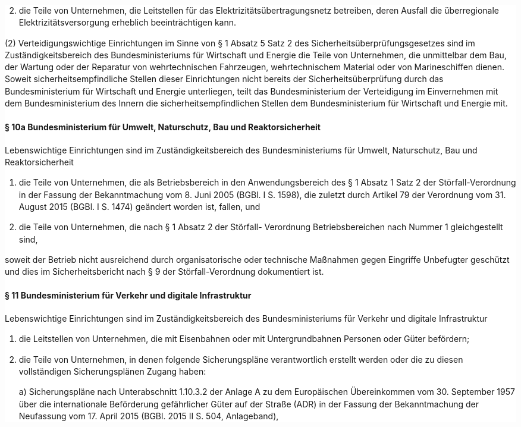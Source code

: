 
2.  die Teile von Unternehmen, die Leitstellen für das
    Elektrizitätsübertragungsnetz betreiben, deren Ausfall die
    überregionale Elektrizitätsversorgung erheblich beeinträchtigen kann.




(2) Verteidigungswichtige Einrichtungen im Sinne von § 1 Absatz 5 Satz
2 des Sicherheitsüberprüfungsgesetzes sind im Zuständigkeitsbereich
des Bundesministeriums für Wirtschaft und Energie die Teile von
Unternehmen, die unmittelbar dem Bau, der Wartung oder der Reparatur
von wehrtechnischen Fahrzeugen, wehrtechnischem Material oder von
Marineschiffen dienen. Soweit sicherheitsempfindliche Stellen dieser
Einrichtungen nicht bereits der Sicherheitsüberprüfung durch das
Bundesministerium für Wirtschaft und Energie unterliegen, teilt das
Bundesministerium der Verteidigung im Einvernehmen mit dem
Bundesministerium des Innern die sicherheitsempfindlichen Stellen dem
Bundesministerium für Wirtschaft und Energie mit.


#### § 10a Bundesministerium für Umwelt, Naturschutz, Bau und Reaktorsicherheit

Lebenswichtige Einrichtungen sind im Zuständigkeitsbereich des
Bundesministeriums für Umwelt, Naturschutz, Bau und Reaktorsicherheit

1.  die Teile von Unternehmen, die als Betriebsbereich in den
    Anwendungsbereich des § 1 Absatz 1 Satz 2 der Störfall-Verordnung in
    der Fassung der Bekanntmachung vom 8. Juni 2005 (BGBl. I S. 1598), die
    zuletzt durch Artikel 79 der Verordnung vom 31. August 2015 (BGBl. I
    S. 1474) geändert worden ist, fallen, und


2.  die Teile von Unternehmen, die nach § 1 Absatz 2 der Störfall-
    Verordnung Betriebsbereichen nach Nummer 1 gleichgestellt sind,



soweit der Betrieb nicht ausreichend durch organisatorische oder
technische Maßnahmen gegen Eingriffe Unbefugter geschützt und dies im
Sicherheitsbericht nach § 9 der Störfall-Verordnung dokumentiert ist.


#### § 11 Bundesministerium für Verkehr und digitale Infrastruktur

Lebenswichtige Einrichtungen sind im Zuständigkeitsbereich des
Bundesministeriums für Verkehr und digitale Infrastruktur

1.  die Leitstellen von Unternehmen, die mit Eisenbahnen oder mit
    Untergrundbahnen Personen oder Güter befördern;


2.  die Teile von Unternehmen, in denen folgende Sicherungspläne
    verantwortlich erstellt werden oder die zu diesen vollständigen
    Sicherungsplänen Zugang haben:

    a)  Sicherungspläne nach Unterabschnitt 1.10.3.2 der Anlage A zu dem
        Europäischen Übereinkommen vom 30. September 1957 über die
        internationale Beförderung gefährlicher Güter auf der Straße (ADR) in
        der Fassung der Bekanntmachung der Neufassung vom 17. April 2015
        (BGBl. 2015 II S. 504, Anlageband),
